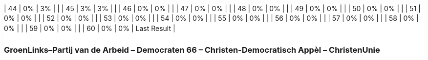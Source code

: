 | 44 | 0% | 3% |  |
| 45 | 3% | 3% |  |
| 46 | 0% | 0% |  |
| 47 | 0% | 0% |  |
| 48 | 0% | 0% |  |
| 49 | 0% | 0% |  |
| 50 | 0% | 0% |  |
| 51 | 0% | 0% |  |
| 52 | 0% | 0% |  |
| 53 | 0% | 0% |  |
| 54 | 0% | 0% |  |
| 55 | 0% | 0% |  |
| 56 | 0% | 0% |  |
| 57 | 0% | 0% |  |
| 58 | 0% | 0% |  |
| 59 | 0% | 0% |  |
| 60 | 0% | 0% | Last Result |

### GroenLinks–Partij van de Arbeid – Democraten 66 – Christen-Democratisch Appèl – ChristenUnie
